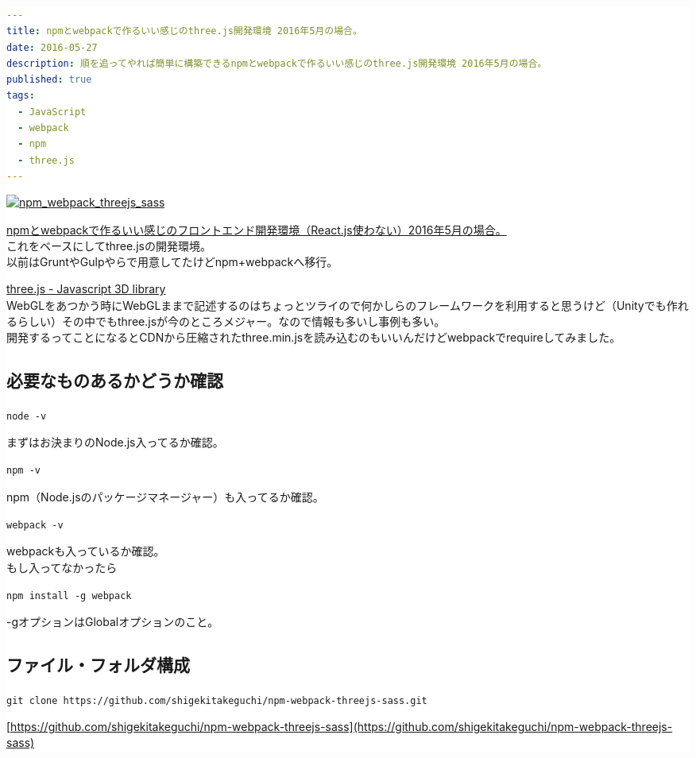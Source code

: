 ```yaml
---
title: npmとwebpackで作るいい感じのthree.js開発環境 2016年5月の場合。
date: 2016-05-27
description: 順を追ってやれば簡単に構築できるnpmとwebpackで作るいい感じのthree.js開発環境 2016年5月の場合。
published: true
tags: 
  - JavaScript
  - webpack
  - npm
  - three.js
---
```


<a data-flickr-embed="true"  href="https://www.flickr.com/photos/shigeki_takeguchi/26675269163/in/dateposted-public/" title="npm_webpack_threejs_sass"><img src="https://c4.staticflickr.com/8/7578/26675269163_408de6b9af_z.jpg" width="640" height="480" alt="npm_webpack_threejs_sass" class="image-border"></a><script async src="//embedr.flickr.com/assets/client-code.js" charset="utf-8"></script>

[npmとwebpackで作るいい感じのフロントエンド開発環境（React.js使わない）2016年5月の場合。](https://github.com/shigekitakeguchi/npm-webpack-sass)  
これをベースにしてthree.jsの開発環境。  
以前はGruntやGulpやらで用意してたけどnpm+webpackへ移行。

[three.js - Javascript 3D library](http://threejs.org/)  
WebGLをあつかう時にWebGLままで記述するのはちょっとツライので何かしらのフレームワークを利用すると思うけど（Unityでも作れるらしい）その中でもthree.jsが今のところメジャー。なので情報も多いし事例も多い。  
開発するってことになるとCDNから圧縮されたthree.min.jsを読み込むのもいいんだけどwebpackでrequireしてみました。

## 必要なものあるかどうか確認

~~~
node -v
~~~
まずはお決まりのNode.js入ってるか確認。

~~~
npm -v
~~~
npm（Node.jsのパッケージマネージャー）も入ってるか確認。

~~~
webpack -v
~~~
webpackも入っているか確認。  
もし入ってなかったら

~~~
npm install -g webpack
~~~
-gオプションはGlobalオプションのこと。

## ファイル・フォルダ構成

~~~
git clone https://github.com/shigekitakeguchi/npm-webpack-threejs-sass.git
~~~
[https://github.com/shigekitakeguchi/npm-webpack-threejs-sass](https://github.com/shigekitakeguchi/npm-webpack-threejs-sass)
